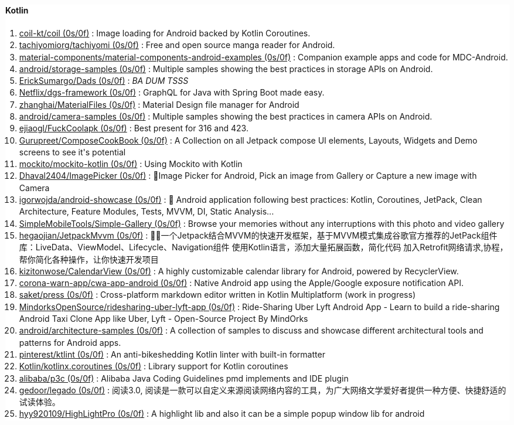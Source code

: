#### Kotlin
1. [coil-kt/coil (0s/0f)](https://github.com/coil-kt/coil) : Image loading for Android backed by Kotlin Coroutines.
2. [tachiyomiorg/tachiyomi (0s/0f)](https://github.com/tachiyomiorg/tachiyomi) : Free and open source manga reader for Android.
3. [material-components/material-components-android-examples (0s/0f)](https://github.com/material-components/material-components-android-examples) : Companion example apps and code for MDC-Android.
4. [android/storage-samples (0s/0f)](https://github.com/android/storage-samples) : Multiple samples showing the best practices in storage APIs on Android.
5. [ErickSumargo/Dads (0s/0f)](https://github.com/ErickSumargo/Dads) : *BA DUM TSSS*
6. [Netflix/dgs-framework (0s/0f)](https://github.com/Netflix/dgs-framework) : GraphQL for Java with Spring Boot made easy.
7. [zhanghai/MaterialFiles (0s/0f)](https://github.com/zhanghai/MaterialFiles) : Material Design file manager for Android
8. [android/camera-samples (0s/0f)](https://github.com/android/camera-samples) : Multiple samples showing the best practices in camera APIs on Android.
9. [ejiaogl/FuckCoolapk (0s/0f)](https://github.com/ejiaogl/FuckCoolapk) : Best present for 316 and 423.
10. [Gurupreet/ComposeCookBook (0s/0f)](https://github.com/Gurupreet/ComposeCookBook) : A Collection on all Jetpack compose UI elements, Layouts, Widgets and Demo screens to see it's potential
11. [mockito/mockito-kotlin (0s/0f)](https://github.com/mockito/mockito-kotlin) : Using Mockito with Kotlin
12. [Dhaval2404/ImagePicker (0s/0f)](https://github.com/Dhaval2404/ImagePicker) : 📸Image Picker for Android, Pick an image from Gallery or Capture a new image with Camera
13. [igorwojda/android-showcase (0s/0f)](https://github.com/igorwojda/android-showcase) : 💎 Android application following best practices: Kotlin, Coroutines, JetPack, Clean Architecture, Feature Modules, Tests, MVVM, DI, Static Analysis...
14. [SimpleMobileTools/Simple-Gallery (0s/0f)](https://github.com/SimpleMobileTools/Simple-Gallery) : Browse your memories without any interruptions with this photo and video gallery
15. [hegaojian/JetpackMvvm (0s/0f)](https://github.com/hegaojian/JetpackMvvm) : 🐔🏀一个Jetpack结合MVVM的快速开发框架，基于MVVM模式集成谷歌官方推荐的JetPack组件库：LiveData、ViewModel、Lifecycle、Navigation组件 使用Kotlin语言，添加大量拓展函数，简化代码 加入Retrofit网络请求,协程，帮你简化各种操作，让你快速开发项目
16. [kizitonwose/CalendarView (0s/0f)](https://github.com/kizitonwose/CalendarView) : A highly customizable calendar library for Android, powered by RecyclerView.
17. [corona-warn-app/cwa-app-android (0s/0f)](https://github.com/corona-warn-app/cwa-app-android) : Native Android app using the Apple/Google exposure notification API.
18. [saket/press (0s/0f)](https://github.com/saket/press) : Cross-platform markdown editor written in Kotlin Multiplatform (work in progress)
19. [MindorksOpenSource/ridesharing-uber-lyft-app (0s/0f)](https://github.com/MindorksOpenSource/ridesharing-uber-lyft-app) : Ride-Sharing Uber Lyft Android App - Learn to build a ride-sharing Android Taxi Clone App like Uber, Lyft - Open-Source Project By MindOrks
20. [android/architecture-samples (0s/0f)](https://github.com/android/architecture-samples) : A collection of samples to discuss and showcase different architectural tools and patterns for Android apps.
21. [pinterest/ktlint (0s/0f)](https://github.com/pinterest/ktlint) : An anti-bikeshedding Kotlin linter with built-in formatter
22. [Kotlin/kotlinx.coroutines (0s/0f)](https://github.com/Kotlin/kotlinx.coroutines) : Library support for Kotlin coroutines
23. [alibaba/p3c (0s/0f)](https://github.com/alibaba/p3c) : Alibaba Java Coding Guidelines pmd implements and IDE plugin
24. [gedoor/legado (0s/0f)](https://github.com/gedoor/legado) : 阅读3.0, 阅读是一款可以自定义来源阅读网络内容的工具，为广大网络文学爱好者提供一种方便、快捷舒适的试读体验。
25. [hyy920109/HighLightPro (0s/0f)](https://github.com/hyy920109/HighLightPro) : A highlight lib and also it can be a simple popup window lib for android
